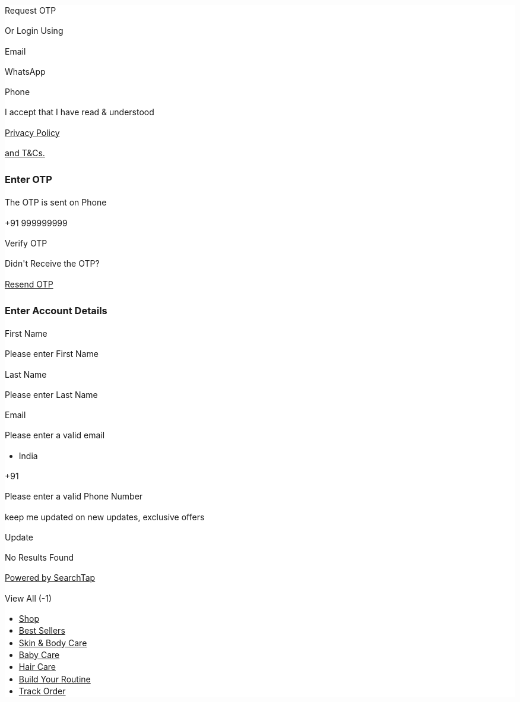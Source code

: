 Request OTP

Or Login Using

Email

WhatsApp

Phone

I accept that I have read & understood

[Privacy Policy](https://www.lucentcommerce.com/pages/privacy-policy-1)

[and T&Cs.](https://www.lucentcommerce.com/pages/terms-and-conditions)

### Enter OTP

The OTP is sent on  Phone

+91 999999999

Verify OTP

Didn't Receive the OTP?

[Resend OTP]()

### Enter Account Details

First Name

Please enter First Name

Last Name

Please enter Last Name

Email

Please enter a valid email

- India

+91

Please enter a valid Phone Number

keep me updated on new updates, exclusive offers

Update

No Results Found

[Powered by SearchTap](https://www.searchtap.io?utm_source=minimalistinc&utm_medium=autocomplete)

View All (-1)

[](/)

[](/)

- [Shop](/collections)
- [Best Sellers](/collections/best-sellers)
- [Skin & Body Care]()
- [Baby Care](/collections/baby-care)
- [Hair Care]()
- [Build Your Routine](/pages/minimalist-routine-recommender-page)
- [Track Order](https://beminimalist.clickpost.ai)
